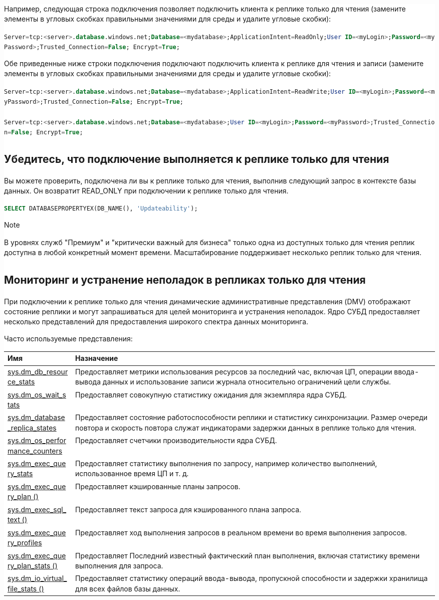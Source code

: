 Например, следующая строка подключения позволяет подключить клиента к реплике только для чтения (замените элементы в угловых скобках правильными значениями для среды и удалите угловые скобки):

```sql
Server=tcp:<server>.database.windows.net;Database=<mydatabase>;ApplicationIntent=ReadOnly;User ID=<myLogin>;Password=<myPassword>;Trusted_Connection=False; Encrypt=True;
```

Обе приведенные ниже строки подключения подключают подключить клиента к реплике для чтения и записи (замените элементы в угловых скобках правильными значениями для среды и удалите угловые скобки):

```sql
Server=tcp:<server>.database.windows.net;Database=<mydatabase>;ApplicationIntent=ReadWrite;User ID=<myLogin>;Password=<myPassword>;Trusted_Connection=False; Encrypt=True;

Server=tcp:<server>.database.windows.net;Database=<mydatabase>;User ID=<myLogin>;Password=<myPassword>;Trusted_Connection=False; Encrypt=True;
```

## <a name="verify-that-a-connection-is-to-a-read-only-replica"></a>Убедитесь, что подключение выполняется к реплике только для чтения

Вы можете проверить, подключена ли вы к реплике только для чтения, выполнив следующий запрос в контексте базы данных. Он возвратит READ_ONLY при подключении к реплике только для чтения.

```sql
SELECT DATABASEPROPERTYEX(DB_NAME(), 'Updateability');
```

> [!NOTE]
> В уровнях служб "Премиум" и "критически важный для бизнеса" только одна из доступных только для чтения реплик доступна в любой конкретный момент времени. Масштабирование поддерживает несколько реплик только для чтения.

## <a name="monitoring-and-troubleshooting-read-only-replicas"></a>Мониторинг и устранение неполадок в репликах только для чтения

При подключении к реплике только для чтения динамические административные представления (DMV) отображают состояние реплики и могут запрашиваться для целей мониторинга и устранения неполадок. Ядро СУБД предоставляет несколько представлений для предоставления широкого спектра данных мониторинга. 

Часто используемые представления:

| Имя | Назначение |
|:---|:---|
|[sys.dm_db_resource_stats](/sql/relational-databases/system-dynamic-management-views/sys-dm-db-resource-stats-azure-sql-database)| Предоставляет метрики использования ресурсов за последний час, включая ЦП, операции ввода-вывода данных и использование записи журнала относительно ограничений цели службы.|
|[sys.dm_os_wait_stats](/sql/relational-databases/system-dynamic-management-views/sys-dm-os-wait-stats-transact-sql)| Предоставляет совокупную статистику ожидания для экземпляра ядра СУБД. |
|[sys.dm_database_replica_states](/sql/relational-databases/system-dynamic-management-views/sys-dm-database-replica-states-azure-sql-database)| Предоставляет состояние работоспособности реплики и статистику синхронизации. Размер очереди повтора и скорость повтора служат индикаторами задержки данных в реплике только для чтения. |
|[sys.dm_os_performance_counters](/sql/relational-databases/system-dynamic-management-views/sys-dm-os-performance-counters-transact-sql)| Предоставляет счетчики производительности ядра СУБД.|
|[sys.dm_exec_query_stats](/sql/relational-databases/system-dynamic-management-views/sys-dm-exec-query-stats-transact-sql)| Предоставляет статистику выполнения по запросу, например количество выполнений, использованное время ЦП и т. д.|
|[sys.dm_exec_query_plan ()](/sql/relational-databases/system-dynamic-management-views/sys-dm-exec-query-plan-transact-sql)| Предоставляет кэшированные планы запросов. |
|[sys.dm_exec_sql_text ()](/sql/relational-databases/system-dynamic-management-views/sys-dm-exec-sql-text-transact-sql)| Предоставляет текст запроса для кэшированного плана запроса.|
|[sys.dm_exec_query_profiles](/sql/relational-databases/system-dynamic-management-views/sys-dm-exec-query-plan-stats-transact-sql)| Предоставляет ход выполнения запросов в реальном времени во время выполнения запросов.|
|[sys.dm_exec_query_plan_stats ()](/sql/relational-databases/system-dynamic-management-views/sys-dm-exec-query-plan-stats-transact-sql)| Предоставляет Последний известный фактический план выполнения, включая статистику времени выполнения для запроса.|
|[sys.dm_io_virtual_file_stats ()](/sql/relational-databases/system-dynamic-management-views/sys-dm-io-virtual-file-stats-transact-sql)| Предоставляет статистику операций ввода-вывода, пропускной способности и задержки хранилища для всех файлов базы данных. |
